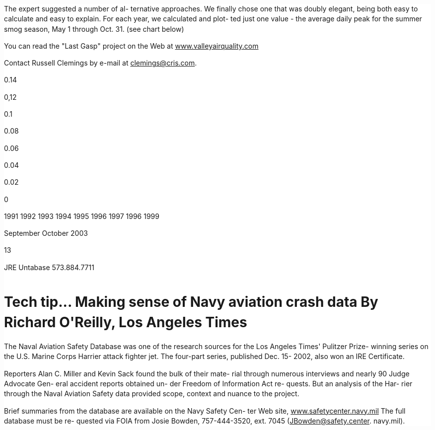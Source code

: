 The expert suggested a number of al- ternative approaches. We finally chose one that was doubly elegant, being both easy to calculate and easy to explain. For each year, we calculated and plot- ted just one value - the average daily peak for the summer smog season, May 1 through Oct. 31. (see chart below) 

You can read the "Last Gasp" project on the Web at www.valleyairquality.com 

Contact Russell Clemings by e-mail at clemings@cris.com. 

0.14

0,12

0.1

0.08

0.06

0.04

0.02

0

1991
1992
1993
1994
1995
1996
1997
1996
1999


September October 2003


13


JRE Untabase 573.884.7711 

# Tech tip... Making sense of Navy aviation crash data By Richard O'Reilly, Los Angeles Times 

The Naval Aviation Safety Database was one of the research sources for the Los Angeles Times' Pulitzer Prize- winning series on the U.S. Marine Corps Harrier attack fighter jet. The four-part series, published Dec. 15- 2002, also won an IRE Certificate. 

Reporters Alan C. Miller and Kevin Sack found the bulk of their mate- rial through numerous interviews and nearly 90 Judge Advocate Gen- eral accident reports obtained un- der Freedom of Information Act re- quests. But an analysis of the Har- rier through the Naval Aviation Safety data provided scope, context and nuance to the project. 

Brief summaries from the database are available on the Navy Safety Cen- ter Web site, www.safetycenter.navy.mil The full database must be re- quested via FOIA from Josie Bowden, 757-444-3520, ext. 7045 (JBowden@safety.center. navy.mil). 
